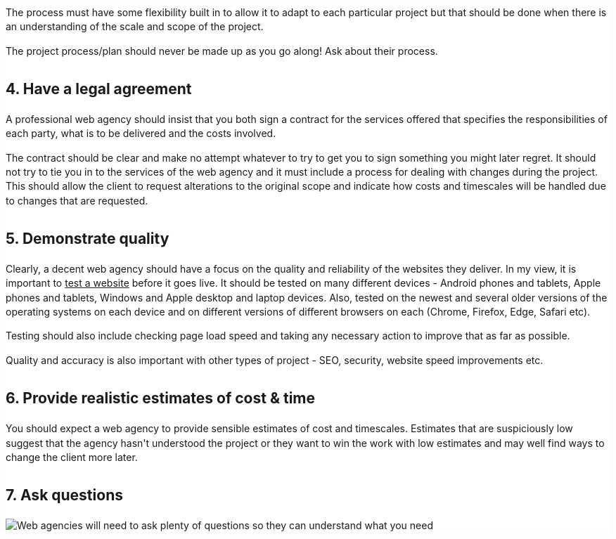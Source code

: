 The process must have some flexibility built in to allow it to adapt to each particular project but that should be done when there is an understanding of the scale and scope of the project.

The project process/plan should never be made up as you go along! Ask about their process.

## <a id="legal"></a> 4. Have a legal agreement

A professional web agency should insist that you both sign a contract for the services offered that specifies the responsibilities of each party, what is to be delivered and the costs involved.

The contract should be clear and make no attempt whatever to try to get you to sign something you might later regret. It should not try to tie you in to the services of the web agency and it must include a process for dealing with changes during the project. This should allow the client to request alterations to the original scope and indicate how costs and timescales will be handled due to changes that are requested.

## <a id="quality"></a> 5. Demonstrate quality

Clearly, a decent web agency should have a focus on the quality and reliability of the websites they deliver. In my view, it is important to [test a website](https://www.attractmore.uk/services/website-creation/web-development-website-testing/) before it goes live. It should be tested on many different devices - Android phones and tablets, Apple phones and tablets, Windows and Apple desktop and laptop devices. Also, tested on the newest and several older versions of the operating systems on each device and on different versions of different browsers on each (Chrome, Firefox, Edge, Safari etc).

Testing should also include checking page load speed and taking any necessary action to improve that as far as possible.

Quality and accuracy is also important with other types of project - SEO, security, website speed improvements etc.

## <a id="estimates"></a> 6. Provide realistic estimates of cost & time

You should expect a web agency to provide sensible estimates of cost and timescales. Estimates that are suspiciously low suggest that the agency hasn't understood the project or they want to win the work with low estimates and may well find ways to change the client more later.

## <a id="questions"></a> 7. Ask questions

<img
  sizes="(max-width: 58em) 96vw, (max-width: 64em) 40em, 50em"
  srcset="https://res.cloudinary.com/attractmore/image/upload/c_scale,f_auto,q_70,w_320/blog/web-agency-questions_ccttqt.jpg 320w,
          https://res.cloudinary.com/attractmore/image/upload/c_scale,f_auto,q_70,w_560/blog/web-agency-questions_ccttqt.jpg 560w,
          https://res.cloudinary.com/attractmore/image/upload/c_scale,f_auto,q_70,w_640/blog/web-agency-questions_ccttqt.jpg 640w,
          https://res.cloudinary.com/attractmore/image/upload/c_scale,f_auto,q_70,w_800/blog/web-agency-questions_ccttqt.jpg 800w,
          https://res.cloudinary.com/attractmore/image/upload/c_scale,f_auto,q_70,w_930/blog/web-agency-questions_ccttqt.jpg 930w"
  src="https://res.cloudinary.com/attractmore/image/upload/c_scale,f_auto,q_70,w_800/blog/web-agency-questions_ccttqt.jpg"
  alt="Web agencies will need to ask plenty of questions so they can understand what you need"
  loading="lazy"
  width="1920"
  height="1280">
